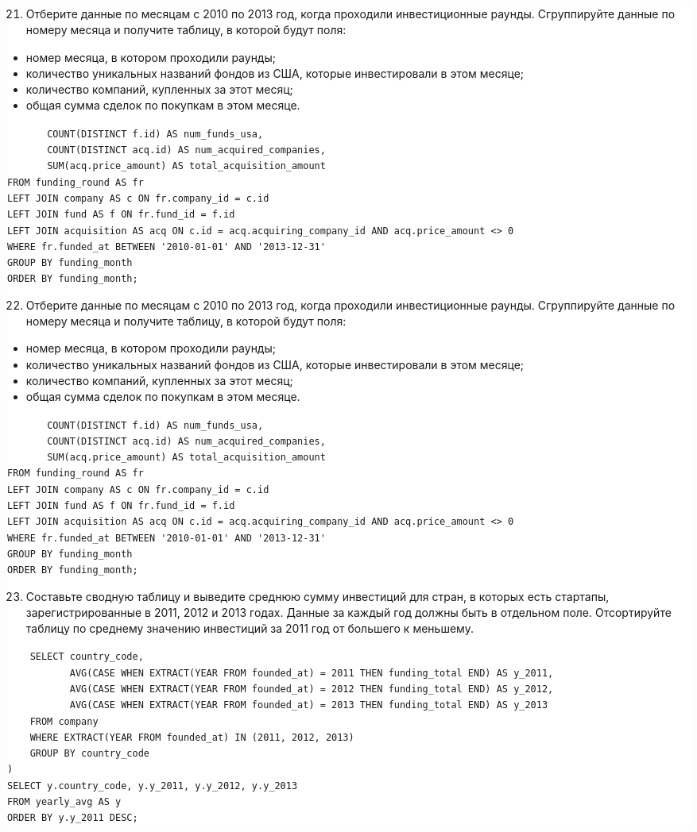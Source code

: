 21. Отберите данные по месяцам с 2010 по 2013 год, когда проходили инвестиционные раунды. Сгруппируйте данные по номеру месяца и получите таблицу, в которой будут поля:
- номер месяца, в котором проходили раунды;
- количество уникальных названий фондов из США, которые
инвестировали в этом месяце;
- количество компаний, купленных за этот месяц;
- общая сумма сделок по покупкам в этом месяце.

```SELECT EXTRACT(MONTH FROM fr.funded_at) AS funding_month,
       COUNT(DISTINCT f.id) AS num_funds_usa,
       COUNT(DISTINCT acq.id) AS num_acquired_companies,
       SUM(acq.price_amount) AS total_acquisition_amount
FROM funding_round AS fr
LEFT JOIN company AS c ON fr.company_id = c.id
LEFT JOIN fund AS f ON fr.fund_id = f.id
LEFT JOIN acquisition AS acq ON c.id = acq.acquiring_company_id AND acq.price_amount <> 0
WHERE fr.funded_at BETWEEN '2010-01-01' AND '2013-12-31'
GROUP BY funding_month
ORDER BY funding_month;
```

22. Отберите данные по месяцам с 2010 по 2013 год, когда проходили инвестиционные раунды. Сгруппируйте данные по номеру месяца и получите таблицу, в которой будут поля:
- номер месяца, в котором проходили раунды;
- количество уникальных названий фондов из США, которые
инвестировали в этом месяце;
- количество компаний, купленных за этот месяц;
- общая сумма сделок по покупкам в этом месяце.

```SELECT EXTRACT(MONTH FROM fr.funded_at) AS funding_month,
       COUNT(DISTINCT f.id) AS num_funds_usa,
       COUNT(DISTINCT acq.id) AS num_acquired_companies,
       SUM(acq.price_amount) AS total_acquisition_amount
FROM funding_round AS fr
LEFT JOIN company AS c ON fr.company_id = c.id
LEFT JOIN fund AS f ON fr.fund_id = f.id
LEFT JOIN acquisition AS acq ON c.id = acq.acquiring_company_id AND acq.price_amount <> 0
WHERE fr.funded_at BETWEEN '2010-01-01' AND '2013-12-31'
GROUP BY funding_month
ORDER BY funding_month;
```

23. Составьте сводную таблицу и выведите среднюю сумму инвестиций для стран, в которых есть стартапы, зарегистрированные в 2011, 2012 и 2013 годах. Данные за каждый год должны быть в отдельном поле. Отсортируйте таблицу по среднему значению инвестиций за 2011 год от большего к меньшему.
    
```WITH yearly_avg AS (
    SELECT country_code,
           AVG(CASE WHEN EXTRACT(YEAR FROM founded_at) = 2011 THEN funding_total END) AS y_2011,
           AVG(CASE WHEN EXTRACT(YEAR FROM founded_at) = 2012 THEN funding_total END) AS y_2012,
           AVG(CASE WHEN EXTRACT(YEAR FROM founded_at) = 2013 THEN funding_total END) AS y_2013
    FROM company
    WHERE EXTRACT(YEAR FROM founded_at) IN (2011, 2012, 2013)
    GROUP BY country_code
)
SELECT y.country_code, y.y_2011, y.y_2012, y.y_2013
FROM yearly_avg AS y
ORDER BY y.y_2011 DESC;
```

